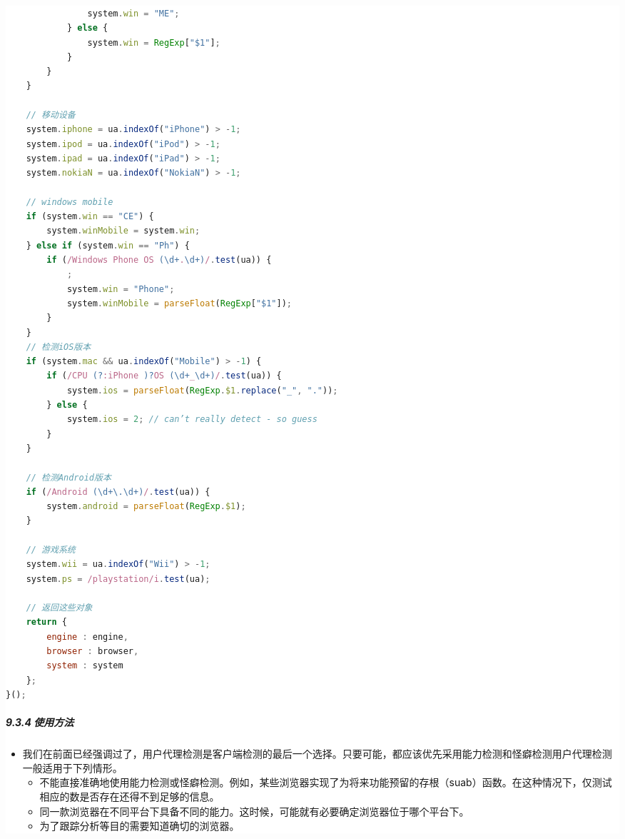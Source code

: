 ```javascript
				system.win = "ME";
			} else {
				system.win = RegExp["$1"];
			}
		}
	}

	// 移动设备
	system.iphone = ua.indexOf("iPhone") > -1;
	system.ipod = ua.indexOf("iPod") > -1;
	system.ipad = ua.indexOf("iPad") > -1;
	system.nokiaN = ua.indexOf("NokiaN") > -1;

	// windows mobile
	if (system.win == "CE") {
		system.winMobile = system.win;
	} else if (system.win == "Ph") {
		if (/Windows Phone OS (\d+.\d+)/.test(ua)) {
			;
			system.win = "Phone";
			system.winMobile = parseFloat(RegExp["$1"]);
		}
	}
	// 检测iOS版本
	if (system.mac && ua.indexOf("Mobile") > -1) {
		if (/CPU (?:iPhone )?OS (\d+_\d+)/.test(ua)) {
			system.ios = parseFloat(RegExp.$1.replace("_", "."));
		} else {
			system.ios = 2; // can’t really detect - so guess
		}
	}

	// 检测Android版本
	if (/Android (\d+\.\d+)/.test(ua)) {
		system.android = parseFloat(RegExp.$1);
	}

	// 游戏系统
	system.wii = ua.indexOf("Wii") > -1;
	system.ps = /playstation/i.test(ua);

	// 返回这些对象
	return {
		engine : engine,
		browser : browser,
		system : system
	};
}();
```

##### 9.3.4 使用方法
- 我们在前面已经强调过了，用户代理检测是客户端检测的最后一个选择。只要可能，都应该优先采用能力检测和怪癖检测用户代理检测一般适用于下列情形。
  - 不能直接准确地使用能力检测或怪癖检测。例如，某些浏览器实现了为将来功能预留的存根（suab）函数。在这种情况下，仅测试相应的数是否存在还得不到足够的信息。
  - 同一款浏览器在不同平台下具备不同的能力。这时候，可能就有必要确定浏览器位于哪个平台下。
  - 为了跟踪分析等目的需要知道确切的浏览器。

